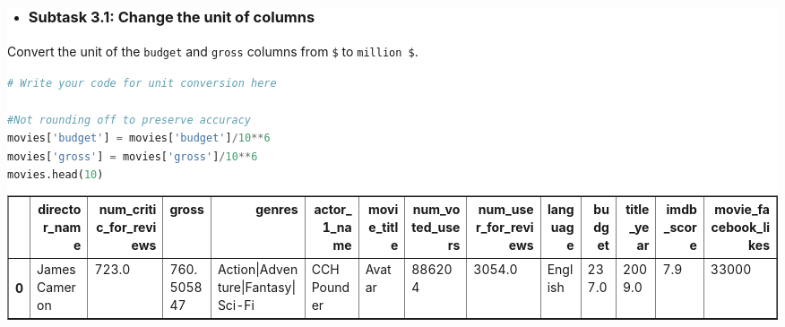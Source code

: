 -  ### Subtask 3.1: Change the unit of columns

Convert the unit of the `budget` and `gross` columns from `$` to `million $`.


```python
# Write your code for unit conversion here

#Not rounding off to preserve accuracy
movies['budget'] = movies['budget']/10**6
movies['gross'] = movies['gross']/10**6
movies.head(10)
```




<div>
<style scoped>
    .dataframe tbody tr th:only-of-type {
        vertical-align: middle;
    }

    .dataframe tbody tr th {
        vertical-align: top;
    }

    .dataframe thead th {
        text-align: right;
    }
</style>
<table border="1" class="dataframe">
  <thead>
    <tr style="text-align: right;">
      <th></th>
      <th>director_name</th>
      <th>num_critic_for_reviews</th>
      <th>gross</th>
      <th>genres</th>
      <th>actor_1_name</th>
      <th>movie_title</th>
      <th>num_voted_users</th>
      <th>num_user_for_reviews</th>
      <th>language</th>
      <th>budget</th>
      <th>title_year</th>
      <th>imdb_score</th>
      <th>movie_facebook_likes</th>
    </tr>
  </thead>
  <tbody>
    <tr>
      <th>0</th>
      <td>James Cameron</td>
      <td>723.0</td>
      <td>760.505847</td>
      <td>Action|Adventure|Fantasy|Sci-Fi</td>
      <td>CCH Pounder</td>
      <td>Avatar</td>
      <td>886204</td>
      <td>3054.0</td>
      <td>English</td>
      <td>237.0</td>
      <td>2009.0</td>
      <td>7.9</td>
      <td>33000</td>
    </tr>
    <tr>